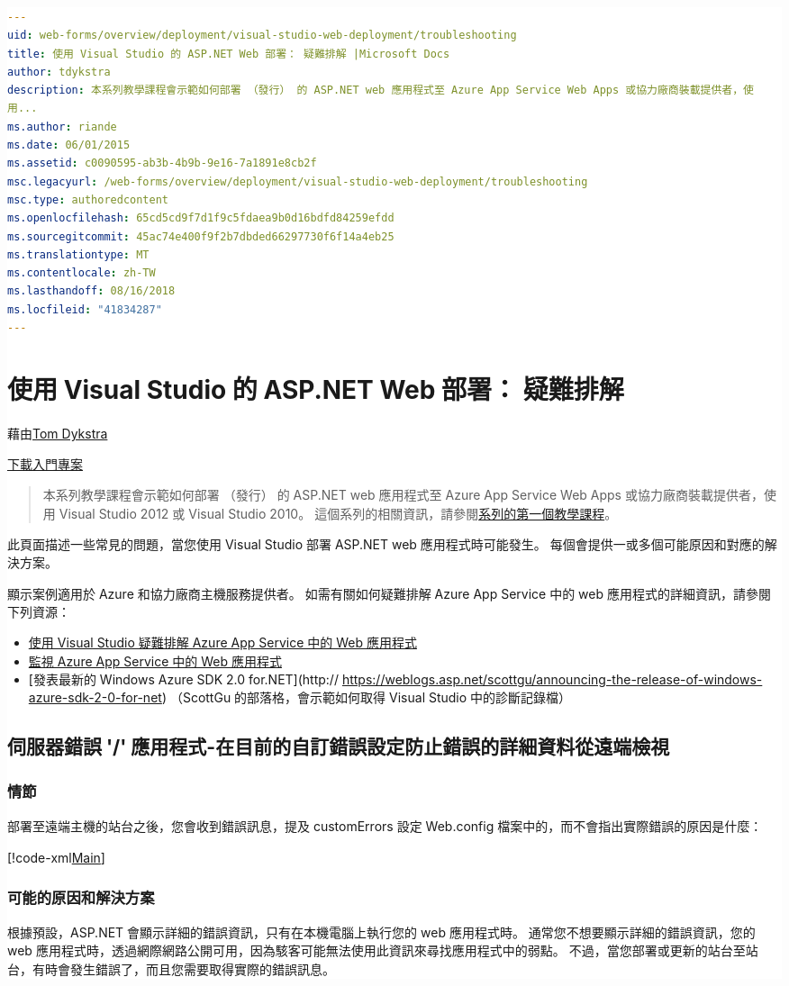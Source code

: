 ```yaml
---
uid: web-forms/overview/deployment/visual-studio-web-deployment/troubleshooting
title: 使用 Visual Studio 的 ASP.NET Web 部署： 疑難排解 |Microsoft Docs
author: tdykstra
description: 本系列教學課程會示範如何部署 （發行） 的 ASP.NET web 應用程式至 Azure App Service Web Apps 或協力廠商裝載提供者，使用...
ms.author: riande
ms.date: 06/01/2015
ms.assetid: c0090595-ab3b-4b9b-9e16-7a1891e8cb2f
msc.legacyurl: /web-forms/overview/deployment/visual-studio-web-deployment/troubleshooting
msc.type: authoredcontent
ms.openlocfilehash: 65cd5cd9f7d1f9c5fdaea9b0d16bdfd84259efdd
ms.sourcegitcommit: 45ac74e400f9f2b7dbded66297730f6f14a4eb25
ms.translationtype: MT
ms.contentlocale: zh-TW
ms.lasthandoff: 08/16/2018
ms.locfileid: "41834287"
---
```

<a name="aspnet-web-deployment-using-visual-studio-troubleshooting"></a>使用 Visual Studio 的 ASP.NET Web 部署： 疑難排解
====================
藉由[Tom Dykstra](https://github.com/tdykstra)

[下載入門專案](http://go.microsoft.com/fwlink/p/?LinkId=282627)

> 本系列教學課程會示範如何部署 （發行） 的 ASP.NET web 應用程式至 Azure App Service Web Apps 或協力廠商裝載提供者，使用 Visual Studio 2012 或 Visual Studio 2010。 這個系列的相關資訊，請參閱[系列的第一個教學課程](introduction.md)。


此頁面描述一些常見的問題，當您使用 Visual Studio 部署 ASP.NET web 應用程式時可能發生。 每個會提供一或多個可能原因和對應的解決方案。

顯示案例適用於 Azure 和協力廠商主機服務提供者。 如需有關如何疑難排解 Azure App Service 中的 web 應用程式的詳細資訊，請參閱下列資源：

- [使用 Visual Studio 疑難排解 Azure App Service 中的 Web 應用程式](https://azure.microsoft.com/documentation/articles/web-sites-dotnet-troubleshoot-visual-studio/)
- [監視 Azure App Service 中的 Web 應用程式](https://azure.microsoft.com/documentation/articles/web-sites-monitor//)
- [發表最新的 Windows Azure SDK 2.0 for.NET](http:// https://weblogs.asp.net/scottgu/announcing-the-release-of-windows-azure-sdk-2-0-for-net) （ScottGu 的部落格，會示範如何取得 Visual Studio 中的診斷記錄檔）

## <a name="server-error-in--application---current-custom-error-settings-prevent-details-of-the-error-from-being-viewed-remotely"></a>伺服器錯誤 '/' 應用程式-在目前的自訂錯誤設定防止錯誤的詳細資料從遠端檢視

### <a name="scenario"></a>情節

部署至遠端主機的站台之後，您會收到錯誤訊息，提及 customErrors 設定 Web.config 檔案中的，而不會指出實際錯誤的原因是什麼：

[!code-xml[Main](troubleshooting/samples/sample1.xml)]

### <a name="possible-cause-and-solution"></a>可能的原因和解決方案

根據預設，ASP.NET 會顯示詳細的錯誤資訊，只有在本機電腦上執行您的 web 應用程式時。 通常您不想要顯示詳細的錯誤資訊，您的 web 應用程式時，透過網際網路公開可用，因為駭客可能無法使用此資訊來尋找應用程式中的弱點。 不過，當您部署或更新的站台至站台，有時會發生錯誤了，而且您需要取得實際的錯誤訊息。
